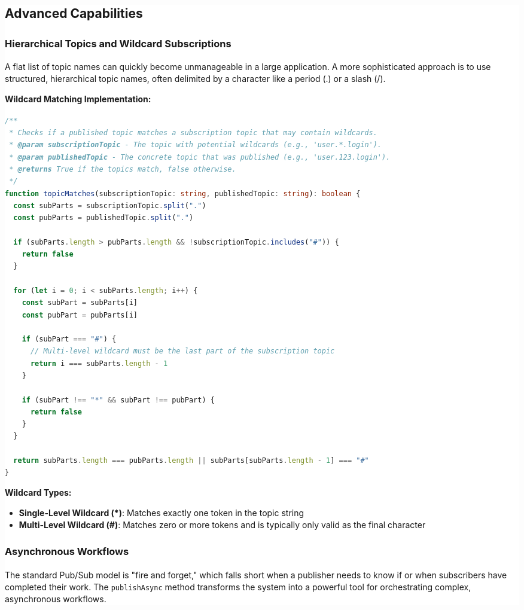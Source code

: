 ## Advanced Capabilities

### Hierarchical Topics and Wildcard Subscriptions

A flat list of topic names can quickly become unmanageable in a large application. A more sophisticated approach is to use structured, hierarchical topic names, often delimited by a character like a period (.) or a slash (/).

**Wildcard Matching Implementation:**

```ts title="wildcard-matching.ts"
/**
 * Checks if a published topic matches a subscription topic that may contain wildcards.
 * @param subscriptionTopic - The topic with potential wildcards (e.g., 'user.*.login').
 * @param publishedTopic - The concrete topic that was published (e.g., 'user.123.login').
 * @returns True if the topics match, false otherwise.
 */
function topicMatches(subscriptionTopic: string, publishedTopic: string): boolean {
  const subParts = subscriptionTopic.split(".")
  const pubParts = publishedTopic.split(".")

  if (subParts.length > pubParts.length && !subscriptionTopic.includes("#")) {
    return false
  }

  for (let i = 0; i < subParts.length; i++) {
    const subPart = subParts[i]
    const pubPart = pubParts[i]

    if (subPart === "#") {
      // Multi-level wildcard must be the last part of the subscription topic
      return i === subParts.length - 1
    }

    if (subPart !== "*" && subPart !== pubPart) {
      return false
    }
  }

  return subParts.length === pubParts.length || subParts[subParts.length - 1] === "#"
}
```

**Wildcard Types:**

- **Single-Level Wildcard (\*)**: Matches exactly one token in the topic string
- **Multi-Level Wildcard (#)**: Matches zero or more tokens and is typically only valid as the final character

### Asynchronous Workflows

The standard Pub/Sub model is "fire and forget," which falls short when a publisher needs to know if or when subscribers have completed their work. The `publishAsync` method transforms the system into a powerful tool for orchestrating complex, asynchronous workflows.
